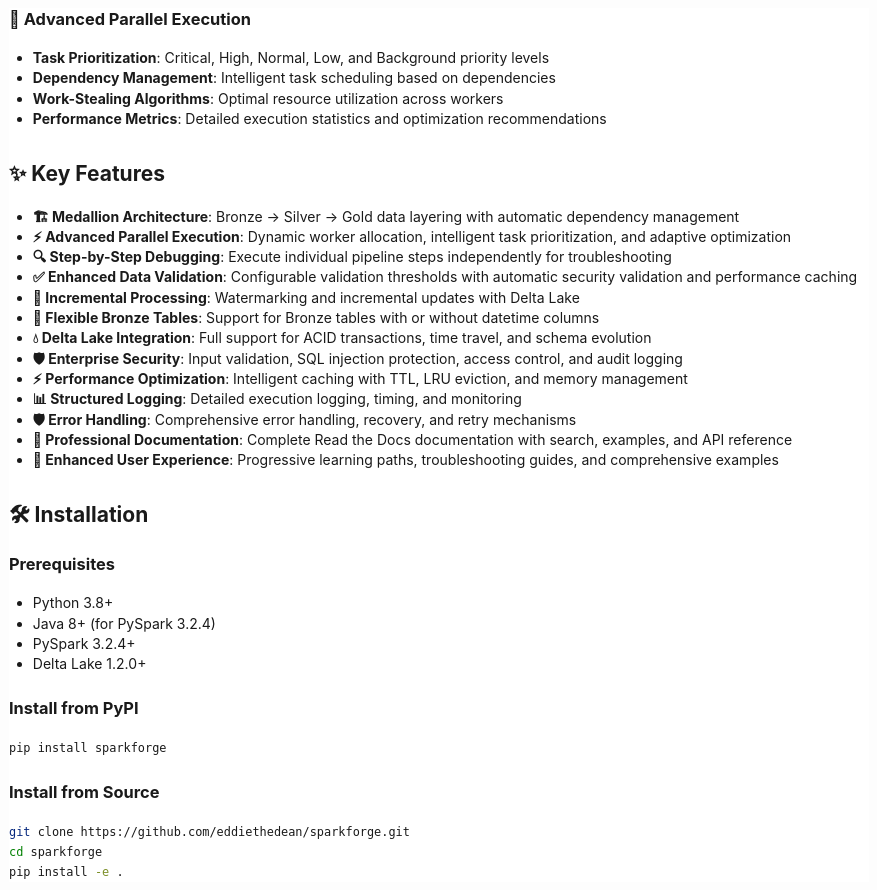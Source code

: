 ### 🔧 **Advanced Parallel Execution**
- **Task Prioritization**: Critical, High, Normal, Low, and Background priority levels
- **Dependency Management**: Intelligent task scheduling based on dependencies
- **Work-Stealing Algorithms**: Optimal resource utilization across workers
- **Performance Metrics**: Detailed execution statistics and optimization recommendations

## ✨ Key Features

- **🏗️ Medallion Architecture**: Bronze → Silver → Gold data layering with automatic dependency management
- **⚡ Advanced Parallel Execution**: Dynamic worker allocation, intelligent task prioritization, and adaptive optimization
- **🔍 Step-by-Step Debugging**: Execute individual pipeline steps independently for troubleshooting
- **✅ Enhanced Data Validation**: Configurable validation thresholds with automatic security validation and performance caching
- **🔄 Incremental Processing**: Watermarking and incremental updates with Delta Lake
- **📅 Flexible Bronze Tables**: Support for Bronze tables with or without datetime columns
- **💧 Delta Lake Integration**: Full support for ACID transactions, time travel, and schema evolution
- **🛡️ Enterprise Security**: Input validation, SQL injection protection, access control, and audit logging
- **⚡ Performance Optimization**: Intelligent caching with TTL, LRU eviction, and memory management
- **📊 Structured Logging**: Detailed execution logging, timing, and monitoring
- **🛡️ Error Handling**: Comprehensive error handling, recovery, and retry mechanisms
- **📖 Professional Documentation**: Complete Read the Docs documentation with search, examples, and API reference
- **🎯 Enhanced User Experience**: Progressive learning paths, troubleshooting guides, and comprehensive examples

## 🛠️ Installation

### Prerequisites

- Python 3.8+
- Java 8+ (for PySpark 3.2.4)
- PySpark 3.2.4+
- Delta Lake 1.2.0+

### Install from PyPI

```bash
pip install sparkforge
```

### Install from Source

```bash
git clone https://github.com/eddiethedean/sparkforge.git
cd sparkforge
pip install -e .
```
